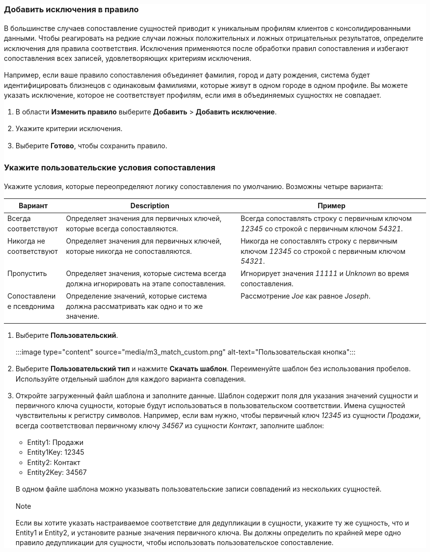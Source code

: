 ### <a name="add-exceptions-to-a-rule"></a>Добавить исключения в правило

В большинстве случаев сопоставление сущностей приводит к уникальным профилям клиентов с консолидированными данными. Чтобы реагировать на редкие случаи ложных положительных и ложных отрицательных результатов, определите исключения для правила соответствия. Исключения применяются после обработки правил сопоставления и избегают сопоставления всех записей, удовлетворяющих критериям исключения.

Например, если ваше правило сопоставления объединяет фамилия, город и дату рождения, система будет идентифицировать близнецов с одинаковым фамилиями, которые живут в одном городе в одном профиле. Вы можете указать исключение, которое не соответствует профилям, если имя в объединяемых сущностях не совпадает.

1. В области **Изменить правило** выберите **Добавить** > **Добавить исключение**.

1. Укажите критерии исключения.

1. Выберите **Готово**, чтобы сохранить правило.

### <a name="specify-custom-match-conditions"></a>Укажите пользовательские условия сопоставления

Укажите условия, которые переопределяют логику сопоставления по умолчанию. Возможны четыре варианта:

|Вариант  |Description |Пример  |
|---------|---------|---------|
|Всегда соответствуют     | Определяет значения для первичных ключей, которые всегда сопоставляются.         |  Всегда сопоставлять строку с первичным ключом *12345* со строкой с первичным ключом *54321*.       |
|Никогда не соответствуют     | Определяет значения для первичных ключей, которые никогда не сопоставляются.        | Никогда не сопоставлять строку с первичным ключом *12345* со строкой с первичным ключом *54321*.        |
|Пропустить            | Определяет значения, которые система всегда должна игнорировать на этапе сопоставления. |  Игнорирует значения *11111* и *Unknown* во время сопоставления.        |
|Сопоставление псевдонима    | Определение значений, которые система должна рассматривать как одно и то же значение.         | Рассмотрение *Joe* как равное *Joseph*.        |

1. Выберите **Пользовательский**.

   :::image type="content" source="media/m3_match_custom.png" alt-text="Пользовательская кнопка":::

1. Выберите **Пользовательский тип** и нажмите **Скачать шаблон**. Переименуйте шаблон без использования пробелов. Используйте отдельный шаблон для каждого варианта совпадения.

1. Откройте загруженный файл шаблона и заполните данные. Шаблон содержит поля для указания значений сущности и первичного ключа сущности, которые будут использоваться в пользовательском соответствии. Имена сущностей чувствительны к регистру символов. Например, если вам нужно, чтобы первичный ключ *12345* из сущности *Продажи*, всегда соответствовал первичному ключу *34567* из сущности *Контакт*, заполните шаблон:
   - Entity1: Продажи
   - Entity1Key: 12345
   - Entity2: Контакт
   - Entity2Key: 34567

   В одном файле шаблона можно указывать пользовательские записи совпадений из нескольких сущностей.

   > [!NOTE]
   > Если вы хотите указать настраиваемое соответствие для дедупликации в сущности, укажите ту же сущность, что и Entity1 и Entity2, и установите разные значения первичного ключа. Вы должны определить по крайней мере одно правило дедупликации для сущности, чтобы использовать пользовательское сопоставление.
